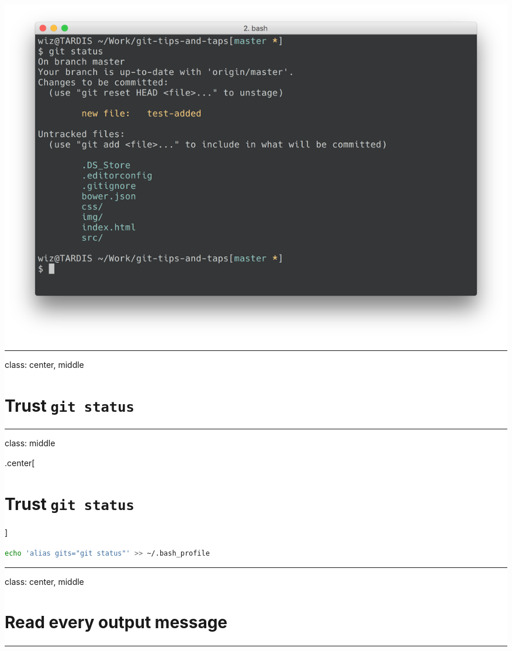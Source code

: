 ![](img/status-color.png)

---
class: center, middle

# Trust `git status`

---
class: middle

.center[
# Trust `git status`
]

```bash
echo 'alias gits="git status"' >> ~/.bash_profile
```

---
class: center, middle

# Read every output message

---